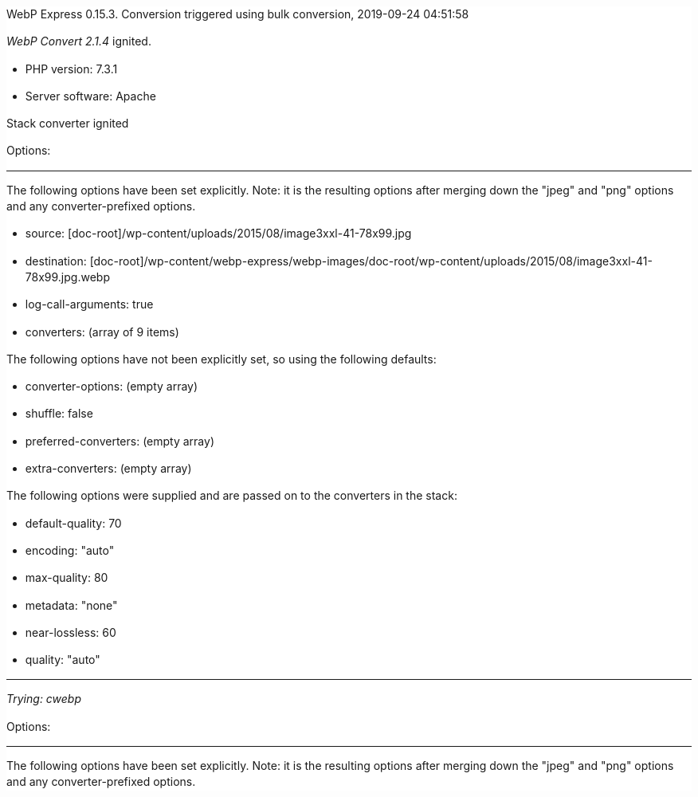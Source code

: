 WebP Express 0.15.3. Conversion triggered using bulk conversion, 2019-09-24 04:51:58


*WebP Convert 2.1.4*  ignited.

- PHP version: 7.3.1

- Server software: Apache


Stack converter ignited


Options:

------------

The following options have been set explicitly. Note: it is the resulting options after merging down the "jpeg" and "png" options and any converter-prefixed options.

- source: [doc-root]/wp-content/uploads/2015/08/image3xxl-41-78x99.jpg

- destination: [doc-root]/wp-content/webp-express/webp-images/doc-root/wp-content/uploads/2015/08/image3xxl-41-78x99.jpg.webp

- log-call-arguments: true

- converters: (array of 9 items)


The following options have not been explicitly set, so using the following defaults:

- converter-options: (empty array)

- shuffle: false

- preferred-converters: (empty array)

- extra-converters: (empty array)


The following options were supplied and are passed on to the converters in the stack:

- default-quality: 70

- encoding: "auto"

- max-quality: 80

- metadata: "none"

- near-lossless: 60

- quality: "auto"

------------



*Trying: cwebp* 


Options:

------------

The following options have been set explicitly. Note: it is the resulting options after merging down the "jpeg" and "png" options and any converter-prefixed options.
